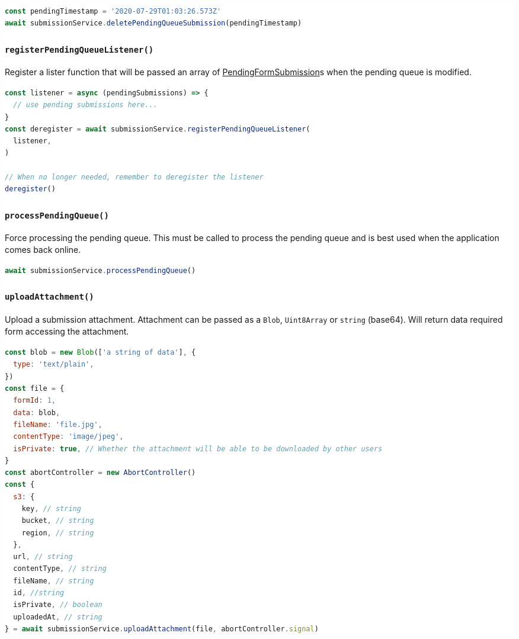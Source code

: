 ```js
const pendingTimestamp = '2020-07-29T01:03:26.573Z'
await submissionService.deletePendingQueueSubmission(pendingTimestamp)
```

### `registerPendingQueueListener()`

Register a lister function that will be passed an array of [PendingFormSubmission](#pendingformsubmission)s when the pending queue is modified.

```js
const listener = async (pendingSubmissions) => {
  // use pending submissions here...
}
const deregister = await submissionService.registerPendingQueueListener(
  listener,
)

// When no longer needed, remember to deregister the listener
deregister()
```

### `processPendingQueue()`

Force processing the pending queue. This must be called to process the pending queue and is best used when the application comes back online.

```js
await submissionService.processPendingQueue()
```

### `uploadAttachment()`

Upload a submission attachment. Attachment can be passed as a `Blob`, `Uint8Array` or `string` (base64). Will return data required form accessing the attachment.

```js
const blob = new Blob(['a string of data'], {
  type: 'text/plain',
})
const file = {
  formId: 1,
  data: blob,
  fileName: 'file.jpg',
  contentType: 'image/jpeg',
  isPrivate: true, // Whether the attachment will be able to be downloaded by other users
}
const abortController = new AbortController()
const {
  s3: {
    key, // string
    bucket, // string
    region, // string
  },
  url, // string
  contentType, // string
  fileName, // string
  id, //string
  isPrivate, // boolean
  uploadedAt, // string
} = await submissionService.uploadAttachment(file, abortController.signal)
```
